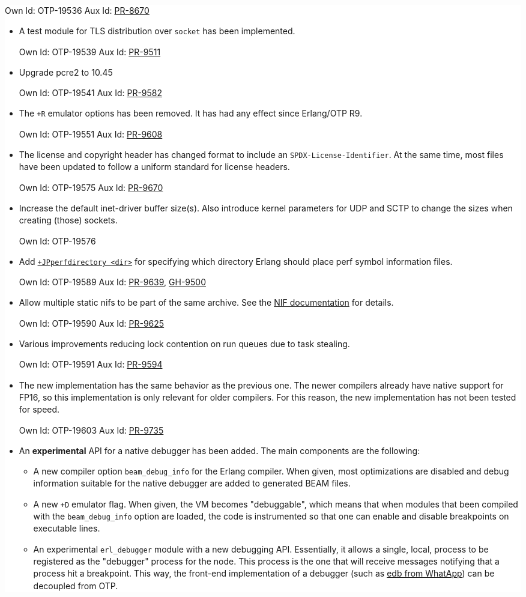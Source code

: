   Own Id: OTP-19536 Aux Id: [PR-8670]

- A test module for TLS distribution over `socket` has been implemented.

  Own Id: OTP-19539 Aux Id: [PR-9511]

- Upgrade pcre2 to 10.45

  Own Id: OTP-19541 Aux Id: [PR-9582]

- The `+R` emulator options has been removed. It has had any effect since Erlang/OTP R9.

  Own Id: OTP-19551 Aux Id: [PR-9608]

- The license and copyright header has changed format to include an `SPDX-License-Identifier`. At the same time, most files have been updated to follow a uniform standard for license headers.

  Own Id: OTP-19575 Aux Id: [PR-9670]

- Increase the default inet-driver buffer size(s). Also introduce kernel parameters for UDP and SCTP to change the sizes when creating (those) sockets.

  Own Id: OTP-19576

- Add [`+JPperfdirectory <dir>`](erl_cmd.md#%2BJPperfdirectory) for specifying which directory Erlang should place perf symbol information files.

  Own Id: OTP-19589 Aux Id: [PR-9639], [GH-9500]

- Allow multiple static nifs to be part of the same archive. See the [NIF documentation](erl_nif.md#initialization) for details.

  Own Id: OTP-19590 Aux Id: [PR-9625]

- Various improvements reducing lock contention on run queues due to task stealing.

  Own Id: OTP-19591 Aux Id: [PR-9594]

- The new implementation has the same behavior as the previous one. The newer compilers already have native support for FP16, so this implementation is only relevant for older compilers. For this reason, the new implementation has not been tested for speed.

  Own Id: OTP-19603 Aux Id: [PR-9735]

- An  **experimental** API for a native debugger has been added. The main components are the following:
  
  * A new compiler option `beam_debug_info` for the Erlang compiler. When given, most optimizations are disabled and debug information suitable for the native debugger are added to generated BEAM files.
  
  * A new `+D` emulator flag. When given, the VM becomes "debuggable", which means that when modules that been compiled with the `beam_debug_info` option are loaded, the code is instrumented so that one can enable and disable breakpoints on executable lines.
  
  * An experimental `erl_debugger` module with a new debugging API. Essentially, it allows a single, local, process to be registered as the "debugger" process for the node. This process is the one that will receive messages notifying that a process hit a breakpoint. This way, the front-end implementation of a debugger (such as [edb from WhatApp](https://github.com/WhatsApp/edb)) can be decoupled from OTP.
  

[GH-9872]: https://github.com/erlang/otp/issues/9872
[PR-9878]: https://github.com/erlang/otp/pull/9878
[PR-9926]: https://github.com/erlang/otp/pull/9926
[PR-9892]: https://github.com/erlang/otp/pull/9892
[PR-8589]: https://github.com/erlang/otp/pull/8589
[PR-8862]: https://github.com/erlang/otp/pull/8862
[PR-8943]: https://github.com/erlang/otp/pull/8943
[PR-8913]: https://github.com/erlang/otp/pull/8913
[PR-8937]: https://github.com/erlang/otp/pull/8937
[PR-8962]: https://github.com/erlang/otp/pull/8962
[GH-8113]: https://github.com/erlang/otp/issues/8113
[GH-8967]: https://github.com/erlang/otp/issues/8967
[PR-8988]: https://github.com/erlang/otp/pull/8988
[PR-9207]: https://github.com/erlang/otp/pull/9207
[PR-9207]: https://github.com/erlang/otp/pull/9207
[GH-9413]: https://github.com/erlang/otp/issues/9413
[PR-9417]: https://github.com/erlang/otp/pull/9417
[PR-9478]: https://github.com/erlang/otp/pull/9478
[GH-9438]: https://github.com/erlang/otp/issues/9438
[PR-9488]: https://github.com/erlang/otp/pull/9488
[GH-9487]: https://github.com/erlang/otp/issues/9487
[PR-9538]: https://github.com/erlang/otp/pull/9538
[PR-9671]: https://github.com/erlang/otp/pull/9671
[GH-9668]: https://github.com/erlang/otp/issues/9668
[PR-9718]: https://github.com/erlang/otp/pull/9718
[PR-9269]: https://github.com/erlang/otp/pull/9269
[PR-9519]: https://github.com/erlang/otp/pull/9519
[PR-9590]: https://github.com/erlang/otp/pull/9590
[PR-8660]: https://github.com/erlang/otp/pull/8660
[PR-8887]: https://github.com/erlang/otp/pull/8887
[PR-8938]: https://github.com/erlang/otp/pull/8938
[PR-8962]: https://github.com/erlang/otp/pull/8962
[GH-8037]: https://github.com/erlang/otp/issues/8037
[PR-9079]: https://github.com/erlang/otp/pull/9079
[PR-9129]: https://github.com/erlang/otp/pull/9129
[PR-9299]: https://github.com/erlang/otp/pull/9299
[PR-9610]: https://github.com/erlang/otp/pull/9610
[PR-9342]: https://github.com/erlang/otp/pull/9342
[PR-9344]: https://github.com/erlang/otp/pull/9344
[GH-9255]: https://github.com/erlang/otp/issues/9255
[PR-9363]: https://github.com/erlang/otp/pull/9363
[PR-9229]: https://github.com/erlang/otp/pull/9229
[PR-9388]: https://github.com/erlang/otp/pull/9388
[PR-9396]: https://github.com/erlang/otp/pull/9396
[PR-8697]: https://github.com/erlang/otp/pull/8697
[PR-9376]: https://github.com/erlang/otp/pull/9376
[PR-9402]: https://github.com/erlang/otp/pull/9402
[PR-9819]: https://github.com/erlang/otp/pull/9819
[PR-9275]: https://github.com/erlang/otp/pull/9275
[PR-8734]: https://github.com/erlang/otp/pull/8734
[PR-9330]: https://github.com/erlang/otp/pull/9330
[PR-9406]: https://github.com/erlang/otp/pull/9406
[PR-9495]: https://github.com/erlang/otp/pull/9495
[PR-9441]: https://github.com/erlang/otp/pull/9441
[PR-8670]: https://github.com/erlang/otp/pull/8670
[PR-9511]: https://github.com/erlang/otp/pull/9511
[PR-9582]: https://github.com/erlang/otp/pull/9582
[PR-9608]: https://github.com/erlang/otp/pull/9608
[PR-9670]: https://github.com/erlang/otp/pull/9670
[PR-9639]: https://github.com/erlang/otp/pull/9639
[GH-9500]: https://github.com/erlang/otp/issues/9500
[PR-9625]: https://github.com/erlang/otp/pull/9625
[PR-9594]: https://github.com/erlang/otp/pull/9594
[PR-9735]: https://github.com/erlang/otp/pull/9735
[PR-8670]: https://github.com/erlang/otp/pull/8670
[PR-9334]: https://github.com/erlang/otp/pull/9334
[PR-9604]: https://github.com/erlang/otp/pull/9604
[PR-9733]: https://github.com/erlang/otp/pull/9733
[PR-9775]: https://github.com/erlang/otp/pull/9775
[PR-9759]: https://github.com/erlang/otp/pull/9759
[PR-9809]: https://github.com/erlang/otp/pull/9809
[PR-9696]: https://github.com/erlang/otp/pull/9696
[PR-9724]: https://github.com/erlang/otp/pull/9724
[PR-9706]: https://github.com/erlang/otp/pull/9706
[#9172]: https://github.com/erlang/otp/issues/9172
[PR-9577]: https://github.com/erlang/otp/pull/9577
[GH-9306]: https://github.com/erlang/otp/issues/9306
[PR-9307]: https://github.com/erlang/otp/pull/9307
[PR-9349]: https://github.com/erlang/otp/pull/9349
[GH-9222]: https://github.com/erlang/otp/issues/9222
[PR-9331]: https://github.com/erlang/otp/pull/9331
[PR-8640]: https://github.com/erlang/otp/pull/8640
[GH-8634]: https://github.com/erlang/otp/issues/8634
[GH-8208]: https://github.com/erlang/otp/issues/8208
[PR-8209]: https://github.com/erlang/otp/pull/8209
[PR-9372]: https://github.com/erlang/otp/pull/9372
[GH-9211]: https://github.com/erlang/otp/issues/9211
[PR-9234]: https://github.com/erlang/otp/pull/9234
[GH-9163]: https://github.com/erlang/otp/issues/9163
[PR-9274]: https://github.com/erlang/otp/pull/9274
[PR-8789]: https://github.com/erlang/otp/pull/8789
[PR-8794]: https://github.com/erlang/otp/pull/8794
[GH-8487]: https://github.com/erlang/otp/issues/8487
[PR-8856]: https://github.com/erlang/otp/pull/8856
[GH-8815]: https://github.com/erlang/otp/issues/8815
[PR-8816]: https://github.com/erlang/otp/pull/8816
[GH-8903]: https://github.com/erlang/otp/issues/8903
[PR-8912]: https://github.com/erlang/otp/pull/8912
[PR-8955]: https://github.com/erlang/otp/pull/8955
[GH-8983]: https://github.com/erlang/otp/issues/8983
[PR-9008]: https://github.com/erlang/otp/pull/9008
[PR-9016]: https://github.com/erlang/otp/pull/9016
[PR-9003]: https://github.com/erlang/otp/pull/9003
[PR-9062]: https://github.com/erlang/otp/pull/9062
[PR-9108]: https://github.com/erlang/otp/pull/9108
[#8989]: https://github.com/erlang/otp/issues/8989
[PR-8837]: https://github.com/erlang/otp/pull/8837
[GH-6455]: https://github.com/erlang/otp/issues/6455
[PR-8892]: https://github.com/erlang/otp/pull/8892
[GH-8875]: https://github.com/erlang/otp/issues/8875
[PR-8895]: https://github.com/erlang/otp/pull/8895
[GH-8835]: https://github.com/erlang/otp/issues/8835
[PR-8897]: https://github.com/erlang/otp/pull/8897
[#8853]: https://github.com/erlang/otp/issues/8853
[#8848]: https://github.com/erlang/otp/issues/8848
[PR-8478]: https://github.com/erlang/otp/pull/8478
[GH-8477]: https://github.com/erlang/otp/issues/8477
[PR-8521]: https://github.com/erlang/otp/pull/8521
[GH-8498]: https://github.com/erlang/otp/issues/8498
[PR-8623]: https://github.com/erlang/otp/pull/8623
[GH-8613]: https://github.com/erlang/otp/issues/8613
[PR-8627]: https://github.com/erlang/otp/pull/8627
[PR-8636]: https://github.com/erlang/otp/pull/8636
[GH-8561]: https://github.com/erlang/otp/issues/8561
[PR-8690]: https://github.com/erlang/otp/pull/8690
[PR-8683]: https://github.com/erlang/otp/pull/8683
[PR-8740]: https://github.com/erlang/otp/pull/8740
[PR-8751]: https://github.com/erlang/otp/pull/8751
[PR-8539]: https://github.com/erlang/otp/pull/8539
[GH-8657]: https://github.com/erlang/otp/issues/8657
[PR-8757]: https://github.com/erlang/otp/pull/8757
[PR-8702]: https://github.com/erlang/otp/pull/8702
[PR-8774]: https://github.com/erlang/otp/pull/8774
[GH-7621]: https://github.com/erlang/otp/issues/7621
[PR-8655]: https://github.com/erlang/otp/pull/8655
[PR-8709]: https://github.com/erlang/otp/pull/8709
[GH-8561]: https://github.com/erlang/otp/issues/8561
[GH-8690]: https://github.com/erlang/otp/issues/8690
[GH-8785]: https://github.com/erlang/otp/issues/8785
[PR-8765]: https://github.com/erlang/otp/pull/8765
[PR-8539]: https://github.com/erlang/otp/pull/8539
[GH-8484]: https://github.com/erlang/otp/issues/8484
[GH-8484]: https://github.com/erlang/otp/issues/8484
[PR-8546]: https://github.com/erlang/otp/pull/8546
[GH-8574]: https://github.com/erlang/otp/issues/8574
[PR-8619]: https://github.com/erlang/otp/pull/8619
[PR-8616]: https://github.com/erlang/otp/pull/8616
[GH-8614]: https://github.com/erlang/otp/issues/8614
[PR-7639]: https://github.com/erlang/otp/pull/7639
[PR-7952]: https://github.com/erlang/otp/pull/7952
[PR-8006]: https://github.com/erlang/otp/pull/8006
[PR-8324]: https://github.com/erlang/otp/pull/8324
[PR-7174]: https://github.com/erlang/otp/pull/7174
[PR-7236]: https://github.com/erlang/otp/pull/7236
[PR-7274]: https://github.com/erlang/otp/pull/7274
[PR-7348]: https://github.com/erlang/otp/pull/7348
[GH-6152]: https://github.com/erlang/otp/issues/6152
[PR-7465]: https://github.com/erlang/otp/pull/7465
[PR-7388]: https://github.com/erlang/otp/pull/7388
[PR-7651]: https://github.com/erlang/otp/pull/7651
[PR-7470]: https://github.com/erlang/otp/pull/7470
[PR-7110]: https://github.com/erlang/otp/pull/7110
[PR-7592]: https://github.com/erlang/otp/pull/7592
[PR-7703]: https://github.com/erlang/otp/pull/7703
[PR-6510]: https://github.com/erlang/otp/pull/6510
[PR-7856]: https://github.com/erlang/otp/pull/7856
[PR-7243]: https://github.com/erlang/otp/pull/7243
[PR-8004]: https://github.com/erlang/otp/pull/8004
[PR-8035]: https://github.com/erlang/otp/pull/8035
[GH-7438]: https://github.com/erlang/otp/issues/7438
[PR-7981]: https://github.com/erlang/otp/pull/7981
[PR-8026]: https://github.com/erlang/otp/pull/8026
[PR-8090]: https://github.com/erlang/otp/pull/8090
[PR-7125]: https://github.com/erlang/otp/pull/7125
[PR-7809]: https://github.com/erlang/otp/pull/7809
[PR-7977]: https://github.com/erlang/otp/pull/7977